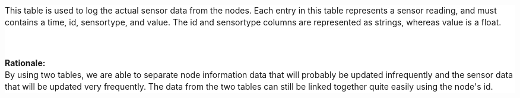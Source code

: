 This table is used to log the actual sensor data from the nodes. Each entry in this table represents a sensor reading, and must contains a time, id, sensortype, and value. The id and sensortype columns are represented as strings, whereas value is a float.

<br/>

**Rationale:**  
By using two tables, we are able to separate node information data that will probably be updated infrequently and the sensor data that will be updated very frequently. The data from the two tables can still be linked together quite easily using the node's id.



